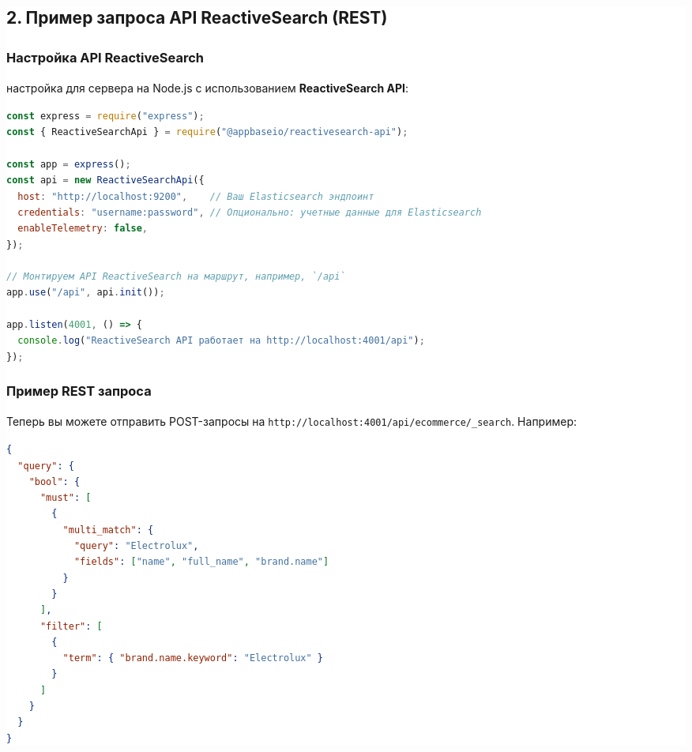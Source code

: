 
## 2. Пример запроса API ReactiveSearch (REST)

### Настройка API ReactiveSearch

настройка для сервера на Node.js с использованием **ReactiveSearch API**:

```js
const express = require("express");
const { ReactiveSearchApi } = require("@appbaseio/reactivesearch-api");

const app = express();
const api = new ReactiveSearchApi({
  host: "http://localhost:9200",    // Ваш Elasticsearch эндпоинт
  credentials: "username:password", // Опционально: учетные данные для Elasticsearch
  enableTelemetry: false,
});

// Монтируем API ReactiveSearch на маршрут, например, `/api`
app.use("/api", api.init());

app.listen(4001, () => {
  console.log("ReactiveSearch API работает на http://localhost:4001/api");
});

```

### Пример REST запроса

Теперь вы можете отправить POST-запросы на `http://localhost:4001/api/ecommerce/_search`. Например:

```json
{
  "query": {
    "bool": {
      "must": [
        {
          "multi_match": {
            "query": "Electrolux",
            "fields": ["name", "full_name", "brand.name"]
          }
        }
      ],
      "filter": [
        {
          "term": { "brand.name.keyword": "Electrolux" }
        }
      ]
    }
  }
}

```

